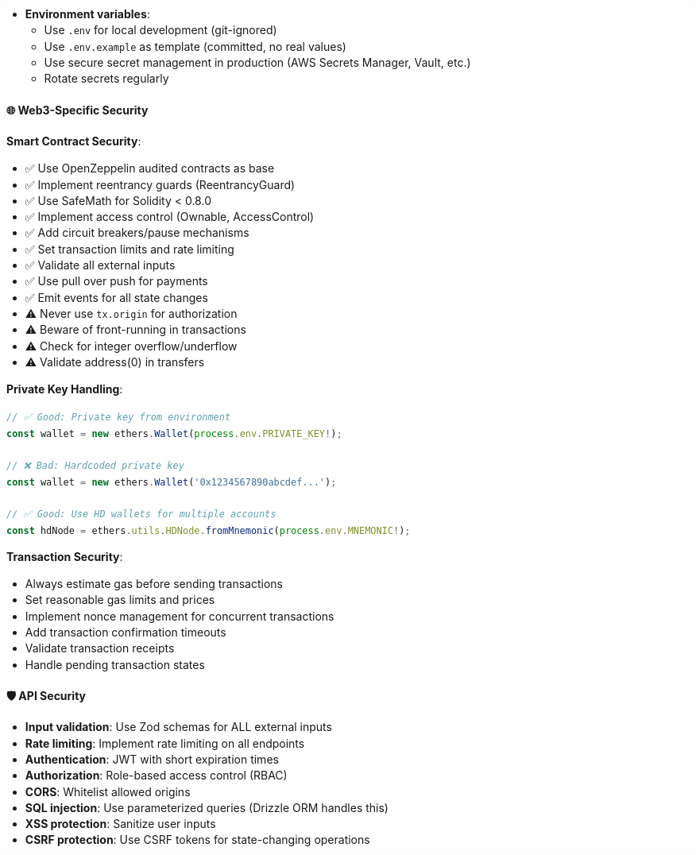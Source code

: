 - **Environment variables**:
  - Use `.env` for local development (git-ignored)
  - Use `.env.example` as template (committed, no real values)
  - Use secure secret management in production (AWS Secrets Manager, Vault, etc.)
  - Rotate secrets regularly

#### 🌐 Web3-Specific Security

**Smart Contract Security**:
- ✅ Use OpenZeppelin audited contracts as base
- ✅ Implement reentrancy guards (ReentrancyGuard)
- ✅ Use SafeMath for Solidity < 0.8.0
- ✅ Implement access control (Ownable, AccessControl)
- ✅ Add circuit breakers/pause mechanisms
- ✅ Set transaction limits and rate limiting
- ✅ Validate all external inputs
- ✅ Use pull over push for payments
- ✅ Emit events for all state changes
- ⚠️ Never use `tx.origin` for authorization
- ⚠️ Beware of front-running in transactions
- ⚠️ Check for integer overflow/underflow
- ⚠️ Validate address(0) in transfers

**Private Key Handling**:
```typescript
// ✅ Good: Private key from environment
const wallet = new ethers.Wallet(process.env.PRIVATE_KEY!);

// ❌ Bad: Hardcoded private key
const wallet = new ethers.Wallet('0x1234567890abcdef...');

// ✅ Good: Use HD wallets for multiple accounts
const hdNode = ethers.utils.HDNode.fromMnemonic(process.env.MNEMONIC!);
```

**Transaction Security**:
- Always estimate gas before sending transactions
- Set reasonable gas limits and prices
- Implement nonce management for concurrent transactions
- Add transaction confirmation timeouts
- Validate transaction receipts
- Handle pending transaction states

#### 🛡️ API Security
- **Input validation**: Use Zod schemas for ALL external inputs
- **Rate limiting**: Implement rate limiting on all endpoints
- **Authentication**: JWT with short expiration times
- **Authorization**: Role-based access control (RBAC)
- **CORS**: Whitelist allowed origins
- **SQL injection**: Use parameterized queries (Drizzle ORM handles this)
- **XSS protection**: Sanitize user inputs
- **CSRF protection**: Use CSRF tokens for state-changing operations
